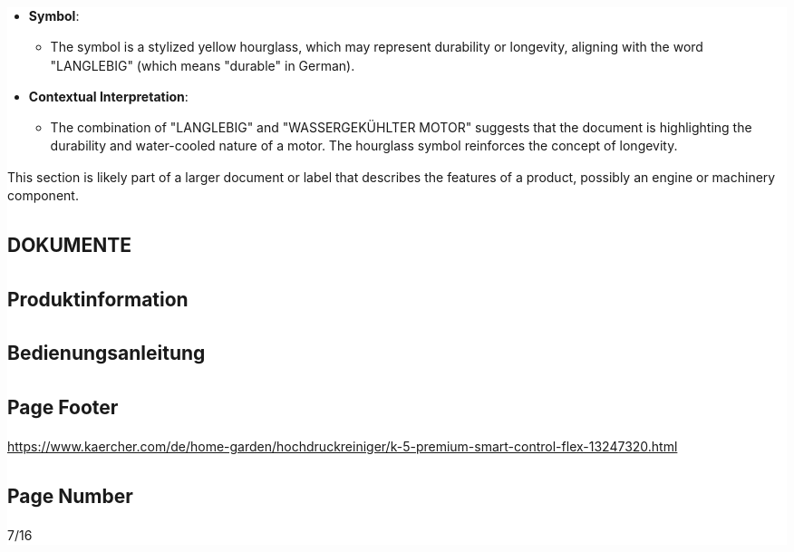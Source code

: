 - **Symbol**:
  - The symbol is a stylized yellow hourglass, which may represent durability or longevity, aligning with the word "LANGLEBIG" (which means "durable" in German).

- **Contextual Interpretation**:
  - The combination of "LANGLEBIG" and "WASSERGEKÜHLTER MOTOR" suggests that the document is highlighting the durability and water-cooled nature of a motor. The hourglass symbol reinforces the concept of longevity.

This section is likely part of a larger document or label that describes the features of a product, possibly an engine or machinery component. 

## DOKUMENTE 

## Produktinformation

## Bedienungsanleitung 

## Page Footer

https://www.kaercher.com/de/home-garden/hochdruckreiniger/k-5-premium-smart-control-flex-13247320.html 

## Page Number

7/16 